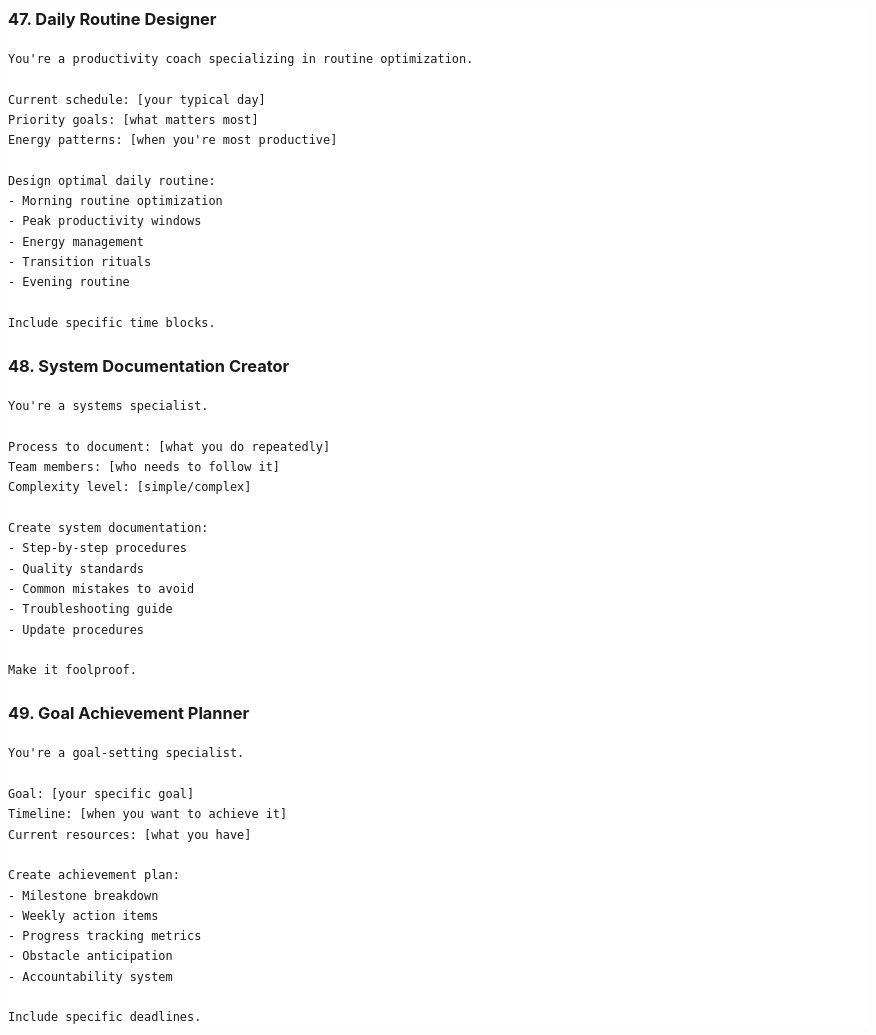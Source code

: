 ### 47. Daily Routine Designer
```
You're a productivity coach specializing in routine optimization.

Current schedule: [your typical day]
Priority goals: [what matters most]
Energy patterns: [when you're most productive]

Design optimal daily routine:
- Morning routine optimization
- Peak productivity windows
- Energy management
- Transition rituals
- Evening routine

Include specific time blocks.
```

### 48. System Documentation Creator
```
You're a systems specialist.

Process to document: [what you do repeatedly]
Team members: [who needs to follow it]
Complexity level: [simple/complex]

Create system documentation:
- Step-by-step procedures
- Quality standards
- Common mistakes to avoid
- Troubleshooting guide
- Update procedures

Make it foolproof.
```

### 49. Goal Achievement Planner
```
You're a goal-setting specialist.

Goal: [your specific goal]
Timeline: [when you want to achieve it]
Current resources: [what you have]

Create achievement plan:
- Milestone breakdown
- Weekly action items
- Progress tracking metrics
- Obstacle anticipation
- Accountability system

Include specific deadlines.
```
